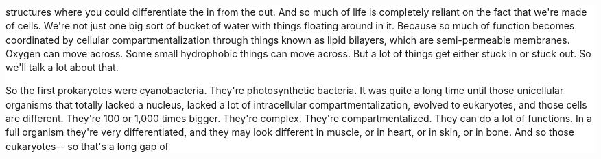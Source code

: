   <span m="704570">structures</span> <span m="705770">where</span> <span m="705890">you</span>
  <span m="706010">could</span> <span m="706160">differentiate</span> <span m="707120">the</span>
  <span m="707270">in</span> <span m="707600">from</span> <span m="707870">the</span>
  <span m="708050">out.</span> <span m="708890">And</span> <span m="709010">so</span>
  <span m="709370">much</span> <span m="709760">of</span> <span m="709880">life</span>
  <span m="710660">is</span> <span m="710780">completely</span> <span m="711530">reliant</span>
  <span m="712460">on</span> <span m="712610">the</span> <span m="712700">fact</span>
  <span m="712970">that</span> <span m="713090">we're</span> <span m="713240">made</span>
  <span m="713510">of</span> <span m="713600">cells.</span> <span m="714200">We're</span>
  <span m="714320">not</span> <span m="714500">just</span> <span m="714740">one</span>
  <span m="715160">big</span> <span m="715850">sort</span> <span m="716180">of</span>
  <span m="716660">bucket</span> <span m="717110">of</span> <span m="717200">water</span>
  <span m="717620">with</span> <span m="717800">things</span> <span m="718100">floating</span>
  <span m="718520">around</span> <span m="718880">in</span> <span m="719000">it.</span>
  <span m="719330">Because</span> <span m="719570">so</span> <span m="719870">much</span>
  <span m="720200">of</span> <span m="720260">function</span> <span m="720890">becomes</span>
  <span m="721370">coordinated</span> <span m="722660">by</span> <span m="722870">cellular</span>
  <span m="723470">compartmentalization</span> <span m="725180">through</span> <span
  m="725540">things</span> <span m="725930">known</span> <span m="726260">as</span>
  <span m="726650">lipid</span> <span m="727040">bilayers,</span> <span m="727760">which</span>
  <span m="728000">are</span> <span m="728060">semi-permeable</span> <span m="729080">membranes.</span>
  <span m="730070">Oxygen</span> <span m="730640">can</span> <span m="730790">move</span>
  <span m="731030">across.</span> <span m="731870">Some</span> <span m="732230">small</span>
  <span m="732890">hydrophobic</span> <span m="733610">things</span> <span m="733850">can</span>
  <span m="734000">move</span> <span m="734210">across.</span> <span m="734810">But</span>
  <span m="735050">a</span> <span m="735080">lot</span> <span m="735320">of</span>
  <span m="735380">things</span> <span m="735620">get</span> <span m="735890">either</span>
  <span m="736100">stuck</span> <span m="736640">in</span> <span m="737000">or</span>
  <span m="737120">stuck</span> <span m="737510">out.</span> <span m="738050">So</span>
  <span m="738200">we'll</span> <span m="738350">talk</span> <span m="738680">a</span>
  <span m="738710">lot</span> <span m="738950">about</span> <span m="739220">that.</span></p><p><span
  m="739800">So</span> <span m="739880">the</span> <span m="739970">first</span> <span
  m="740300">prokaryotes</span> <span m="741290">were</span> <span m="741410">cyanobacteria.</span>
  <span m="742820">They're</span> <span m="743000">photosynthetic</span> <span m="743870">bacteria.</span>
  <span m="744980">It</span> <span m="745070">was</span> <span m="745880">quite</span>
  <span m="746210">a</span> <span m="746270">long</span> <span m="746570">time</span>
  <span m="747110">until</span> <span m="747440">those</span> <span m="748580">unicellular</span>
  <span m="749450">organisms</span> <span m="750200">that</span> <span m="750350">totally</span>
  <span m="750800">lacked</span> <span m="751240">a</span> <span m="751280">nucleus,</span>
  <span m="751940">lacked</span> <span m="752360">a</span> <span m="752390">lot</span>
  <span m="752690">of</span> <span m="752810">intracellular</span> <span m="753680">compartmentalization,</span>
  <span m="755480">evolved</span> <span m="756260">to</span> <span m="756590">eukaryotes,</span>
  <span m="757580">and</span> <span m="757670">those</span> <span m="757910">cells</span>
  <span m="758300">are</span> <span m="758360">different.</span> <span m="759630">They're</span>
  <span m="760110">100</span> <span m="760760">or</span> <span m="760890">1,000</span>
  <span m="761600">times</span> <span m="762050">bigger.</span> <span m="762890">They're</span>
  <span m="763100">complex.</span> <span m="763970">They're</span> <span m="764150">compartmentalized.</span>
  <span m="765710">They</span> <span m="765830">can</span> <span m="766010">do</span>
  <span m="766130">a</span> <span m="766190">lot</span> <span m="766400">of</span>
  <span m="766460">functions.</span> <span m="767600">In</span> <span m="767780">a</span>
  <span m="767840">full</span> <span m="768290">organism</span> <span m="769400">they're</span>
  <span m="769580">very</span> <span m="769910">differentiated,</span> <span m="771710">and</span>
  <span m="771830">they</span> <span m="772610">may</span> <span m="772790">look</span>
  <span m="772970">different</span> <span m="773480">in</span> <span m="773720">muscle,</span>
  <span m="774200">or in</span> <span m="774530">heart,</span> <span m="775070">or</span>
  <span m="775250">in</span> <span m="775430">skin,</span> <span m="775940">or</span>
  <span m="776120">in</span> <span m="776210">bone.</span> <span m="777120">And</span>
  <span m="777170">so</span> <span m="777410">those</span> <span m="778470">eukaryotes--</span>
  <span m="779280">so</span> <span m="779660">that's</span> <span m="779930">a</span>
  <span m="779990">long</span> <span m="780350">gap</span> <span m="780650">of</span>